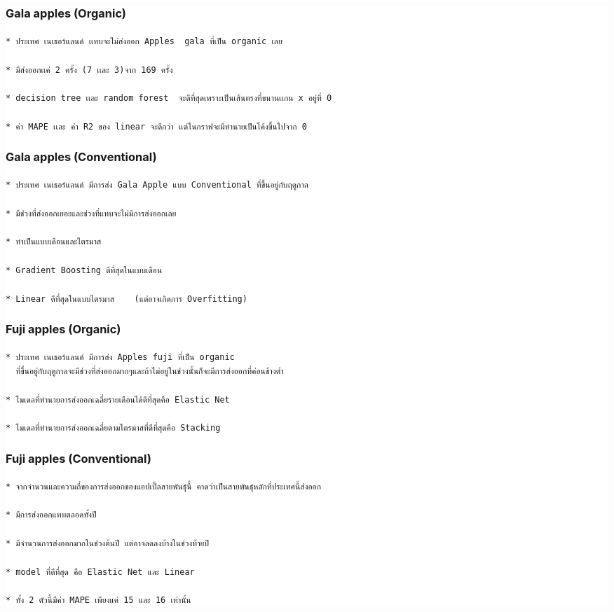 ### Gala apples (Organic)

    * ประเทศ เนเธอร์แลนด์ เเทบจะไม่ส่งออก Apples  gala ที่เป็น organic เลย

    * มีส่งออกเเค่ 2 ครั้ง (7 เเละ 3)จาก 169 ครั้ง

    * decision tree เเละ random forest  จะดีที่สุดเพราะเป็นเส้นตรงที่ขนานเเกน x อยู่ที่ 0

    * ค่า MAPE เเละ ค่า R2 ของ linear จะดีกว่า เเต่ในกราฟจะมีทำนายเป็นโค้งขึ้นไปจาก 0

### Gala apples (Conventional)

    * ประเทศ เนเธอร์แลนด์ มีการส่ง Gala Apple แบบ Conventional ที่ขึ้นอยู่กับฤดูกาล

    * มีช่วงที่ส่งออกเยอะและช่วงที่แทบจะไม่มีการส่งออกเลย

    * ทำเป็นแบบเดือนและไตรมาส

    * Gradient Boosting ดีที่สุดในแบบเดือน

    * Linear ดีที่สุดในแบบไตรมาส    (แต่อาจเกิดการ Overfitting)

### Fuji apples (Organic)

    * ประเทศ เนเธอร์แลนด์ มีการส่ง Apples fuji ที่เป็น organic
      ที่ขึ้นอยู่กับฤดูกาลจะมีช่วงที่ส่งออกมากๆและถ้าไม่อยู่ในช่วงนั้นก็จะมีการส่งออกที่ค่อนข้างต่ำ

    * โมเดลที่ทำนายการส่งออกเฉลี่ยรายเดือนได้ดีที่สุดคือ Elastic Net

    * โมเดลที่ทำนายการส่งออกเฉลี่ยตามไตรมาสที่ดีที่สุดคือ Stacking 

### Fuji apples (Conventional)

    * จากจำนวนและความถี่ของการส่งออกของแอปเปิ้ลสายพันธุ์นี้ คาดว่าเป็นสายพันธุ์หลักที่ประเทศนี้ส่งออก 

    * มีการส่งออกแทบตลอดทั้งปี

    * มีจำนวนการส่งออกมากในช่วงต้นปี แต่อาจลดลงบ้างในช่วงท้ายปี 

    * model ที่ดีที่สุด คือ Elastic Net และ Linear

    * ทั้ง 2 ตัวนี้มีค่า MAPE เพียงแค่ 15 และ 16 เท่านั้น
